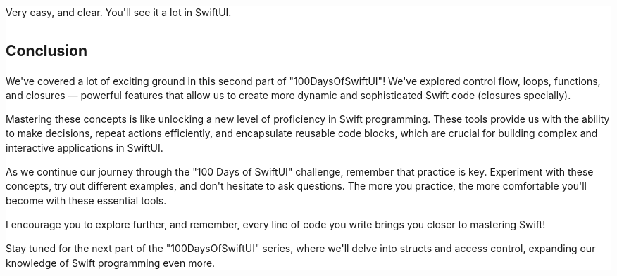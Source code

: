 Very easy, and clear. You'll see it a lot in SwiftUI.

## Conclusion
We've covered a lot of exciting ground in this second part of "100DaysOfSwiftUI"! We've explored control flow, loops, functions, and closures — powerful features that allow us to create more dynamic and sophisticated Swift code (closures specially).

Mastering these concepts is like unlocking a new level of proficiency in Swift programming. These tools provide us with the ability to make decisions, repeat actions efficiently, and encapsulate reusable code blocks, which are crucial for building complex and interactive applications in SwiftUI.

As we continue our journey through the "100 Days of SwiftUI" challenge, remember that practice is key. Experiment with these concepts, try out different examples, and don't hesitate to ask questions. The more you practice, the more comfortable you'll become with these essential tools.

I encourage you to explore further, and remember, every line of code you write brings you closer to mastering Swift!

Stay tuned for the next part of the "100DaysOfSwiftUI" series, where we'll delve into structs and access control, expanding our knowledge of Swift programming even more.